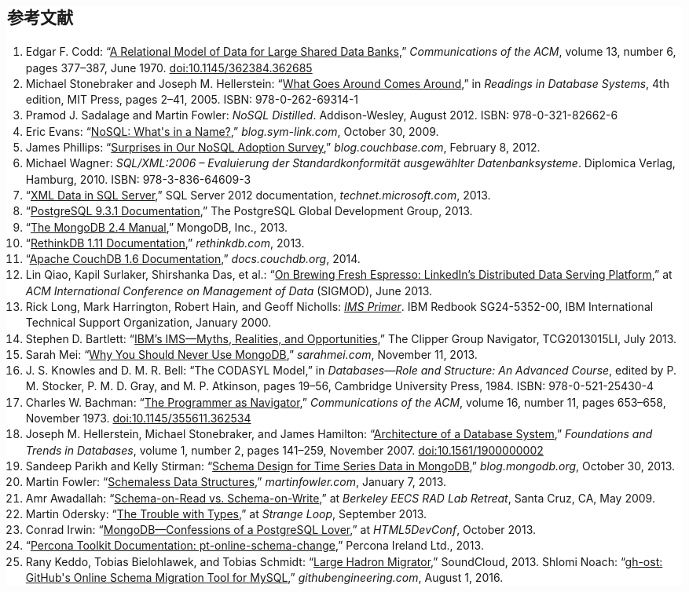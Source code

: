 ## 参考文献

1. Edgar F. Codd: “[A Relational Model of Data for Large Shared Data Banks](https://www.seas.upenn.edu/~zives/03f/cis550/codd.pdf),” *Communications of the ACM*, volume 13, number 6, pages 377–387, June 1970. [doi:10.1145/362384.362685](http://dx.doi.org/10.1145/362384.362685)
2. Michael Stonebraker and Joseph M. Hellerstein: “[What Goes Around Comes Around](http://mitpress2.mit.edu/books/chapters/0262693143chapm1.pdf),” in *Readings in Database Systems*, 4th edition, MIT Press, pages 2–41, 2005. ISBN: 978-0-262-69314-1
3. Pramod J. Sadalage and Martin Fowler: *NoSQL Distilled*. Addison-Wesley, August 2012. ISBN: 978-0-321-82662-6
4. Eric Evans: “[NoSQL: What's in a Name?](http://blog.sym-link.com/2009/10/30/nosql_whats_in_a_name.html),” *blog.sym-link.com*, October 30, 2009.
5. James Phillips: “[Surprises in Our NoSQL Adoption Survey](http://blog.couchbase.com/nosql-adoption-survey-surprises),” *blog.couchbase.com*, February 8, 2012.
6. Michael Wagner: *SQL/XML:2006 – Evaluierung der Standardkonformität ausgewählter Datenbanksysteme*. Diplomica Verlag, Hamburg, 2010. ISBN: 978-3-836-64609-3
7. “[XML Data in SQL Server](http://technet.microsoft.com/en-us/library/bb522446.aspx),” SQL Server 2012 documentation, *technet.microsoft.com*, 2013.
8. “[PostgreSQL 9.3.1 Documentation](http://www.postgresql.org/docs/9.3/static/index.html),” The PostgreSQL Global Development Group, 2013.
9. “[The MongoDB 2.4 Manual](http://docs.mongodb.org/manual/),” MongoDB, Inc., 2013.
10. “[RethinkDB 1.11 Documentation](http://www.rethinkdb.com/docs/),” *rethinkdb.com*, 2013.
11. “[Apache CouchDB 1.6 Documentation](http://docs.couchdb.org/en/latest/),” *docs.couchdb.org*, 2014.
12. Lin Qiao, Kapil Surlaker, Shirshanka Das, et al.: “[On Brewing Fresh Espresso: LinkedIn’s Distributed Data Serving Platform](http://www.slideshare.net/amywtang/espresso-20952131),” at *ACM International Conference on Management of Data* (SIGMOD), June 2013.
13. Rick Long, Mark Harrington, Robert Hain, and Geoff Nicholls: [*IMS Primer*](http://www.redbooks.ibm.com/redbooks/pdfs/sg245352.pdf). IBM Redbook SG24-5352-00, IBM International Technical Support Organization, January 2000.
14. Stephen D. Bartlett: “[IBM’s IMS—Myths, Realities, and Opportunities](ftp://public.dhe.ibm.com/software/data/ims/pdf/TCG2013015LI.pdf),” The Clipper Group Navigator, TCG2013015LI, July 2013.
15. Sarah Mei: “[Why You Should Never Use MongoDB](http://www.sarahmei.com/blog/2013/11/11/why-you-should-never-use-mongodb/),” *sarahmei.com*, November 11, 2013.
16. J. S. Knowles and D. M. R. Bell: “The CODASYL Model,” in *Databases—Role and Structure: An Advanced Course*, edited by P. M. Stocker, P. M. D. Gray, and M. P. Atkinson, pages 19–56, Cambridge University Press, 1984. ISBN: 978-0-521-25430-4
17. Charles W. Bachman: “[The Programmer as Navigator](http://dl.acm.org/citation.cfm?id=362534),” *Communications of the ACM*, volume 16, number 11, pages 653–658, November 1973. [doi:10.1145/355611.362534](http://dx.doi.org/10.1145/355611.362534)
18. Joseph M. Hellerstein, Michael Stonebraker, and James Hamilton: “[Architecture of a Database System](http://db.cs.berkeley.edu/papers/fntdb07-architecture.pdf),” *Foundations and Trends in Databases*, volume 1, number 2, pages 141–259, November 2007. [doi:10.1561/1900000002](http://dx.doi.org/10.1561/1900000002)
19. Sandeep Parikh and Kelly Stirman: “[Schema Design for Time Series Data in MongoDB](http://blog.mongodb.org/post/65517193370/schema-design-for-time-series-data-in-mongodb),” *blog.mongodb.org*, October 30, 2013.
20. Martin Fowler: “[Schemaless Data Structures](http://martinfowler.com/articles/schemaless/),” *martinfowler.com*, January 7, 2013.
21. Amr Awadallah: “[Schema-on-Read vs. Schema-on-Write](http://www.slideshare.net/awadallah/schemaonread-vs-schemaonwrite),” at *Berkeley EECS RAD Lab Retreat*, Santa Cruz, CA, May 2009.
22. Martin Odersky: “[The Trouble with Types](http://www.infoq.com/presentations/data-types-issues),” at *Strange Loop*, September 2013.
23. Conrad Irwin: “[MongoDB—Confessions of a PostgreSQL Lover](https://speakerdeck.com/conradirwin/mongodb-confessions-of-a-postgresql-lover),” at *HTML5DevConf*, October 2013.
24. “[Percona Toolkit Documentation: pt-online-schema-change](http://www.percona.com/doc/percona-toolkit/2.2/pt-online-schema-change.html),” Percona Ireland Ltd., 2013.
25. Rany Keddo, Tobias Bielohlawek, and Tobias Schmidt: “[Large Hadron Migrator](https://github.com/soundcloud/lhm),” SoundCloud, 2013. Shlomi Noach: “[gh-ost: GitHub's Online Schema Migration Tool for MySQL](http://githubengineering.com/gh-ost-github-s-online-migration-tool-for-mysql/),” *githubengineering.com*, August 1, 2016.